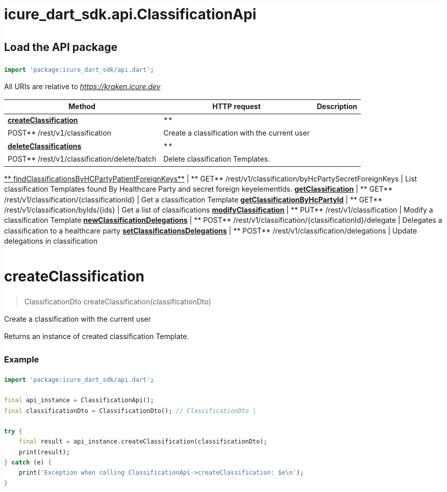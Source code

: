 # icure_dart_sdk.api.ClassificationApi

## Load the API package
```dart
import 'package:icure_dart_sdk/api.dart';
```

All URIs are relative to *https://kraken.icure.dev*

Method | HTTP request | Description
------------- | ------------- | -------------
[**createClassification**](ClassificationApi.md#createclassification) | **
POST** /rest/v1/classification | Create a classification with the current user
[**deleteClassifications**](ClassificationApi.md#deleteclassifications) | **
POST** /rest/v1/classification/delete/batch | Delete classification Templates.
[**
findClassificationsByHCPartyPatientForeignKeys**](ClassificationApi.md#findclassificationsbyhcpartypatientforeignkeys) | **
GET** /rest/v1/classification/byHcPartySecretForeignKeys | List classification Templates found By Healthcare Party and secret foreign keyelementIds.
[**getClassification**](ClassificationApi.md#getclassification) | **
GET** /rest/v1/classification/{classificationId} | Get a classification Template
[**getClassificationByHcPartyId**](ClassificationApi.md#getclassificationbyhcpartyid) | **
GET** /rest/v1/classification/byIds/{ids} | Get a list of classifications
[**modifyClassification**](ClassificationApi.md#modifyclassification) | **
PUT** /rest/v1/classification | Modify a classification Template
[**newClassificationDelegations**](ClassificationApi.md#newclassificationdelegations) | **
POST** /rest/v1/classification/{classificationId}/delegate | Delegates a classification to a healthcare party
[**setClassificationsDelegations**](ClassificationApi.md#setclassificationsdelegations) | **
POST** /rest/v1/classification/delegations | Update delegations in classification


# **createClassification**
> ClassificationDto createClassification(classificationDto)

Create a classification with the current user

Returns an instance of created classification Template.

### Example
```dart
import 'package:icure_dart_sdk/api.dart';

final api_instance = ClassificationApi();
final classificationDto = ClassificationDto(); // ClassificationDto | 

try {
    final result = api_instance.createClassification(classificationDto);
    print(result);
} catch (e) {
    print('Exception when calling ClassificationApi->createClassification: $e\n');
}
```

